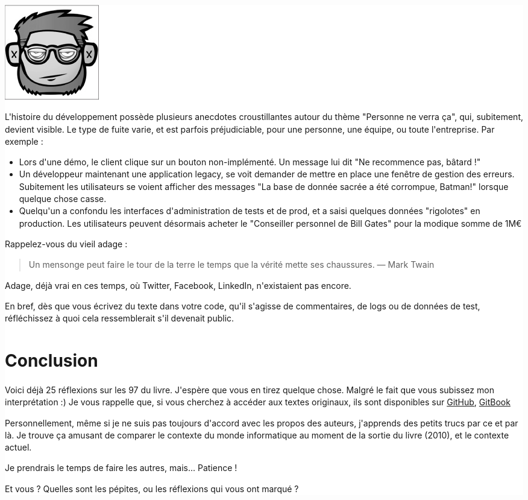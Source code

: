 ![image with no caption](images/rod_begbie.jpg)

L'histoire du développement possède plusieurs anecdotes croustillantes autour du thème "Personne ne verra ça", qui, subitement, devient visible. Le type de fuite varie, et est parfois préjudiciable, pour une personne, une équipe, ou toute l'entreprise. Par exemple :

- Lors d'une démo, le client clique sur un bouton non-implémenté. Un message lui dit "Ne recommence pas, bâtard !"
- Un développeur maintenant une application legacy, se voit demander de mettre en place une fenêtre de gestion des erreurs. Subitement les utilisateurs se voient afficher des messages "La base de donnée sacrée a été corrompue, Batman!" lorsque quelque chose casse.
- Quelqu'un a confondu les interfaces d'administration de tests et de prod, et a saisi quelques données "rigolotes" en production. Les utilisateurs peuvent désormais acheter le "Conseiller personnel de Bill Gates" pour la modique somme de 1M€

Rappelez-vous du vieil adage :

> Un mensonge peut faire le tour de la terre le temps que la vérité mette ses chaussures. — Mark Twain

Adage, déjà vrai en ces temps, où Twitter, Facebook, LinkedIn, n'existaient pas encore.

En bref, dès que vous écrivez du texte dans votre code, qu'il s'agisse de commentaires, de logs ou de données de test, réfléchissez à quoi cela ressemblerait s'il devenait public. 

# Conclusion

Voici déjà 25 réflexions sur les 97 du livre. J'espère que vous en tirez quelque chose. Malgré le fait que vous subissez mon interprétation :)
Je vous rappelle que, si vous cherchez à accéder aux textes originaux, ils sont disponibles sur [GitHub][], [GitBook][]

Personnellement, même si je ne suis pas toujours d'accord avec les propos des auteurs, j'apprends des petits trucs par ce et par là. Je trouve ça amusant de comparer le contexte du monde informatique au moment de la sortie du livre (2010), et le contexte actuel. 

Je prendrais le temps de faire les autres, mais... Patience !

Et vous ? Quelles sont les pépites, ou les réflexions qui vous ont marqué ? 


[martinfowler_technicaldebt]: http://martinfowler.com/bliki/TechnicalDebtQuadrant.html
[Emily Bache]: http://coding-is-like-cooking.info 
[GitHub]: https://github.com/97-things/97-things-every-programmer-should-know
[GitBook]: https://97-things-every-x-should-know.gitbooks.io/97-things-every-programmer-should-know/content/en/
[Creative Commons]: http://creativecommons.org/licenses/by-nc-sa/3.0/

[Thing 01]: https://github.com/97-things/97-things-every-programmer-should-know/blob/master/en/thing_01/README.md
[Thing 02]: https://github.com/97-things/97-things-every-programmer-should-know/blob/master/en/thing_02/README.md
[Thing 03]: https://github.com/97-things/97-things-every-programmer-should-know/blob/master/en/thing_03/README.md
[Thing 04]: https://github.com/97-things/97-things-every-programmer-should-know/blob/master/en/thing_04/README.md
[Thing 05]: https://github.com/97-things/97-things-every-programmer-should-know/blob/master/en/thing_05/README.md
[Thing 06]: https://github.com/97-things/97-things-every-programmer-should-know/blob/master/en/thing_06/README.md
[Thing 07]: https://github.com/97-things/97-things-every-programmer-should-know/blob/master/en/thing_07/README.md
[Thing 08]: https://github.com/97-things/97-things-every-programmer-should-know/blob/master/en/thing_08/README.md
[Thing 09]: https://github.com/97-things/97-things-every-programmer-should-know/blob/master/en/thing_09/README.md
[Thing 10]: https://github.com/97-things/97-things-every-programmer-should-know/blob/master/en/thing_10/README.md
[Thing 11]: https://github.com/97-things/97-things-every-programmer-should-know/blob/master/en/thing_11/README.md
[Thing 12]: https://github.com/97-things/97-things-every-programmer-should-know/blob/master/en/thing_12/README.md
[Thing 13]: https://github.com/97-things/97-things-every-programmer-should-know/blob/master/en/thing_13/README.md
[Thing 14]: https://github.com/97-things/97-things-every-programmer-should-know/blob/master/en/thing_14/README.md
[Thing 15]: https://github.com/97-things/97-things-every-programmer-should-know/blob/master/en/thing_15/README.md
[Thing 16]: https://github.com/97-things/97-things-every-programmer-should-know/blob/master/en/thing_16/README.md
[Thing 17]: https://github.com/97-things/97-things-every-programmer-should-know/blob/master/en/thing_17/README.md
[Thing 18]: https://github.com/97-things/97-things-every-programmer-should-know/blob/master/en/thing_18/README.md
[Thing 19]: https://github.com/97-things/97-things-every-programmer-should-know/blob/master/en/thing_19/README.md
[Thing 20]: https://github.com/97-things/97-things-every-programmer-should-know/blob/master/en/thing_20/README.md
[Thing 21]: https://github.com/97-things/97-things-every-programmer-should-know/blob/master/en/thing_21/README.md
[Thing 22]: https://github.com/97-things/97-things-every-programmer-should-know/blob/master/en/thing_22/README.md
[Thing 23]: https://github.com/97-things/97-things-every-programmer-should-know/blob/master/en/thing_23/README.md
[Thing 24]: https://github.com/97-things/97-things-every-programmer-should-know/blob/master/en/thing_24/README.md
[Thing 25]: https://github.com/97-things/97-things-every-programmer-should-know/blob/master/en/thing_25/README.md

[transparence référentielle]: https://fr.wikipedia.org/wiki/Transparence_référentielle